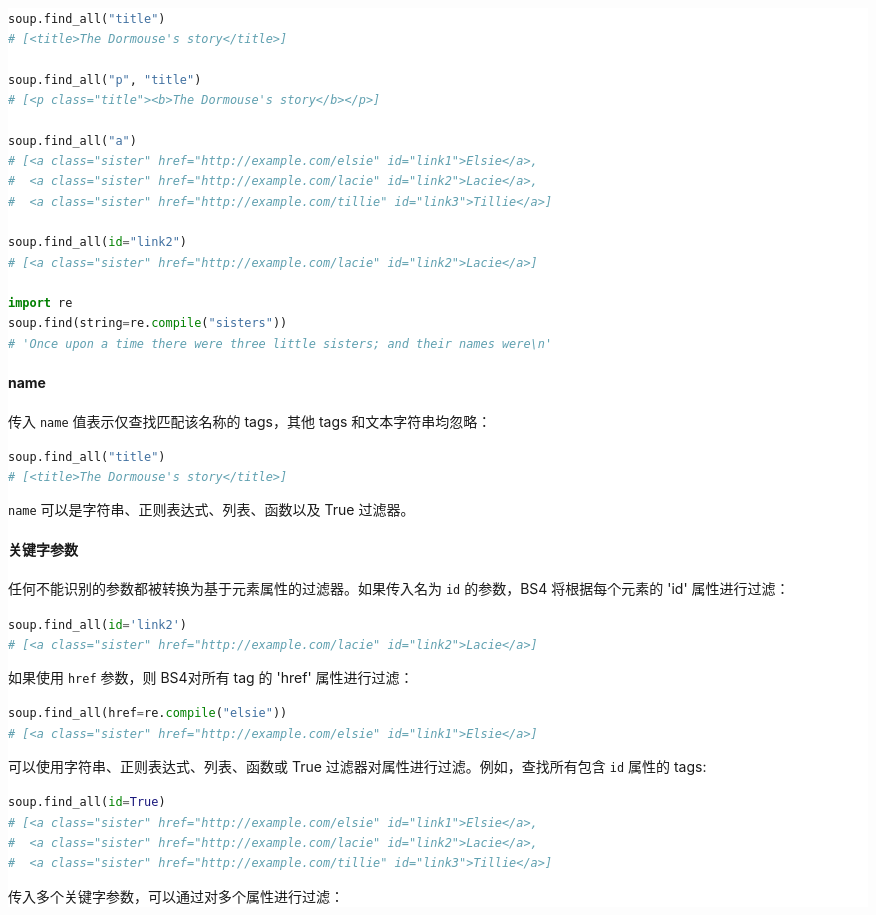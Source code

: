 ```python
soup.find_all("title")
# [<title>The Dormouse's story</title>]

soup.find_all("p", "title")
# [<p class="title"><b>The Dormouse's story</b></p>]

soup.find_all("a")
# [<a class="sister" href="http://example.com/elsie" id="link1">Elsie</a>,
#  <a class="sister" href="http://example.com/lacie" id="link2">Lacie</a>,
#  <a class="sister" href="http://example.com/tillie" id="link3">Tillie</a>]

soup.find_all(id="link2")
# [<a class="sister" href="http://example.com/lacie" id="link2">Lacie</a>]

import re
soup.find(string=re.compile("sisters"))
# 'Once upon a time there were three little sisters; and their names were\n'
```

#### name

传入 `name` 值表示仅查找匹配该名称的 tags，其他 tags 和文本字符串均忽略：

```python
soup.find_all("title")
# [<title>The Dormouse's story</title>]
```

`name` 可以是字符串、正则表达式、列表、函数以及 True 过滤器。

#### 关键字参数

任何不能识别的参数都被转换为基于元素属性的过滤器。如果传入名为 `id` 的参数，BS4 将根据每个元素的 'id' 属性进行过滤：

```python
soup.find_all(id='link2')
# [<a class="sister" href="http://example.com/lacie" id="link2">Lacie</a>]
```

如果使用 `href` 参数，则 BS4对所有 tag 的 'href' 属性进行过滤：

```python
soup.find_all(href=re.compile("elsie"))
# [<a class="sister" href="http://example.com/elsie" id="link1">Elsie</a>]
```

可以使用字符串、正则表达式、列表、函数或 True 过滤器对属性进行过滤。例如，查找所有包含 `id` 属性的 tags:

```python
soup.find_all(id=True)
# [<a class="sister" href="http://example.com/elsie" id="link1">Elsie</a>,
#  <a class="sister" href="http://example.com/lacie" id="link2">Lacie</a>,
#  <a class="sister" href="http://example.com/tillie" id="link3">Tillie</a>]
```

传入多个关键字参数，可以通过对多个属性进行过滤：
